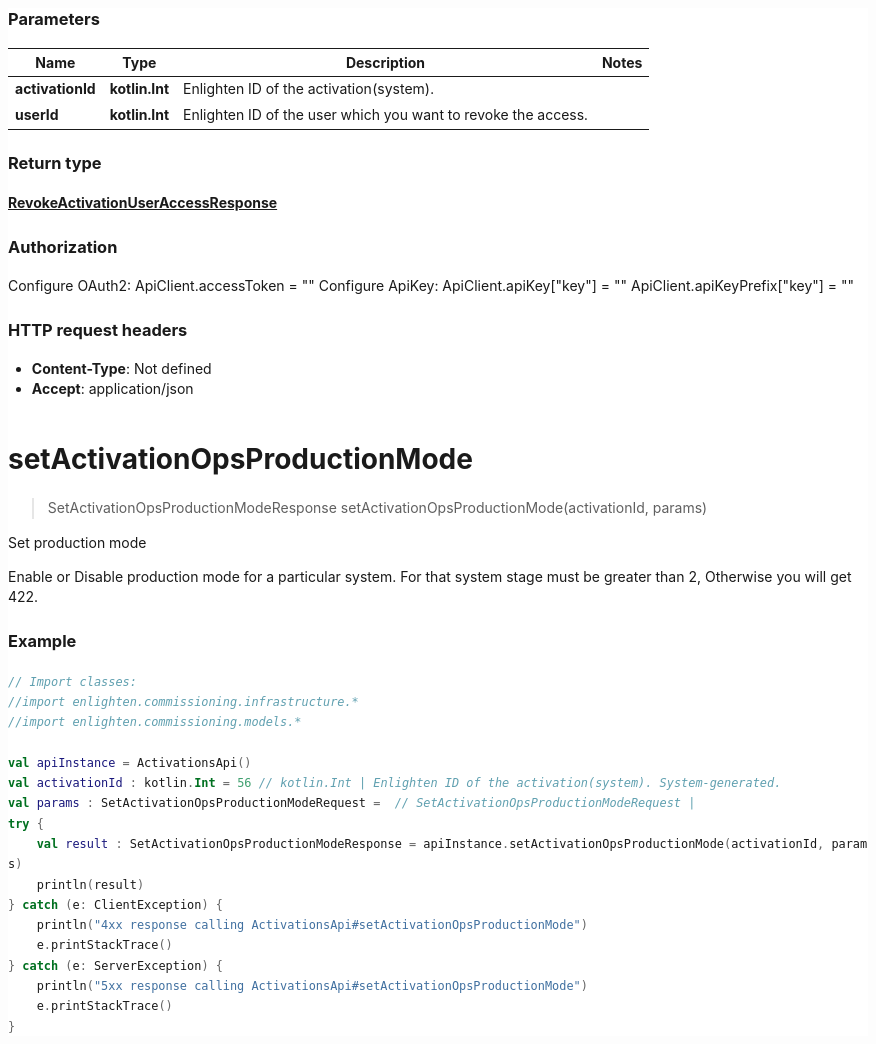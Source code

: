 ### Parameters

Name | Type | Description  | Notes
------------- | ------------- | ------------- | -------------
 **activationId** | **kotlin.Int**| Enlighten ID of the activation(system). |
 **userId** | **kotlin.Int**| Enlighten ID of the user which you want to revoke the access. |

### Return type

[**RevokeActivationUserAccessResponse**](RevokeActivationUserAccessResponse.md)

### Authorization


Configure OAuth2:
    ApiClient.accessToken = ""
Configure ApiKey:
    ApiClient.apiKey["key"] = ""
    ApiClient.apiKeyPrefix["key"] = ""

### HTTP request headers

 - **Content-Type**: Not defined
 - **Accept**: application/json

<a id="setActivationOpsProductionMode"></a>
# **setActivationOpsProductionMode**
> SetActivationOpsProductionModeResponse setActivationOpsProductionMode(activationId, params)

Set production mode

Enable or Disable production mode for a particular system. For that system stage must be greater than 2, Otherwise you will get 422.

### Example
```kotlin
// Import classes:
//import enlighten.commissioning.infrastructure.*
//import enlighten.commissioning.models.*

val apiInstance = ActivationsApi()
val activationId : kotlin.Int = 56 // kotlin.Int | Enlighten ID of the activation(system). System-generated.
val params : SetActivationOpsProductionModeRequest =  // SetActivationOpsProductionModeRequest | 
try {
    val result : SetActivationOpsProductionModeResponse = apiInstance.setActivationOpsProductionMode(activationId, params)
    println(result)
} catch (e: ClientException) {
    println("4xx response calling ActivationsApi#setActivationOpsProductionMode")
    e.printStackTrace()
} catch (e: ServerException) {
    println("5xx response calling ActivationsApi#setActivationOpsProductionMode")
    e.printStackTrace()
}
```
